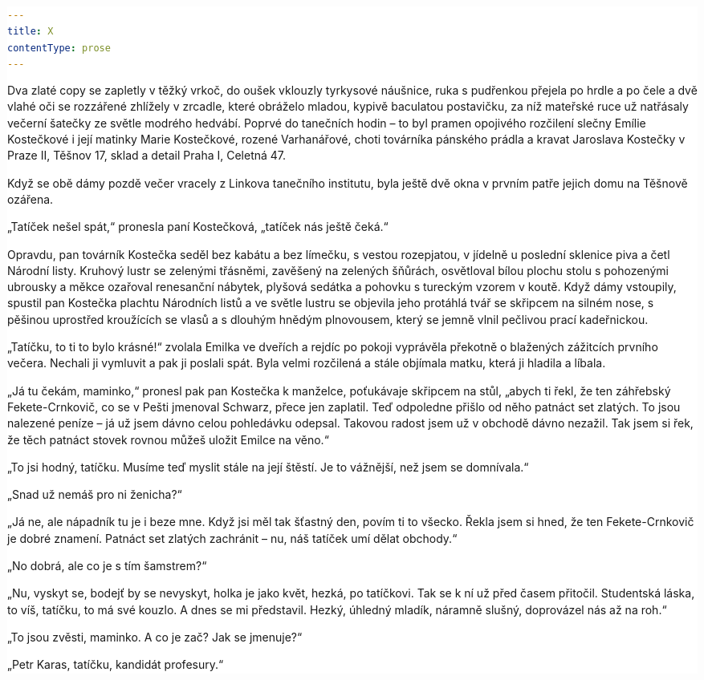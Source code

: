 ```yaml
---
title: X
contentType: prose
---
```


<section>

Dva zlaté copy se zapletly v těžký vrkoč, do oušek vklouzly tyrkysové náušnice, ruka s pudřenkou přejela po hrdle a po čele a dvě vlahé oči se rozzářené zhlížely v zrcadle, které obráželo mladou, kypivě baculatou postavičku, za níž mateřské ruce už natřásaly večerní šatečky ze světle modrého hedvábí. Poprvé do tanečních hodin – to byl pramen opojivého rozčilení slečny Emílie Kostečkové i její matinky Marie Kostečkové, rozené Varhanářové, choti továrníka pánského prádla a kravat Jaroslava Kostečky v Praze II, Těšnov 17, sklad a detail Praha I, Celetná 47.

Když se obě dámy pozdě večer vracely z Linkova tanečního institutu, byla ještě dvě okna v prvním patře jejich domu na Těšnově ozářena.

„Tatíček nešel spát,“ pronesla paní Kostečková, „tatíček nás ještě čeká.“

Opravdu, pan továrník Kostečka seděl bez kabátu a bez límečku, s vestou rozepjatou, v jídelně u poslední sklenice piva a četl Národní listy. Kruhový lustr se zelenými třásněmi, zavěšený na zelených šňůrách, osvětloval bílou plochu stolu s pohozenými ubrousky a měkce ozařoval renesanční nábytek, plyšová sedátka a pohovku s tureckým vzorem v koutě. Když dámy vstoupily, spustil pan Kostečka plachtu Národních listů a ve světle lustru se objevila jeho protáhlá tvář se skřipcem na silném nose, s pěšinou uprostřed kroužících se vlasů a s dlouhým hnědým plnovousem, který se jemně vlnil pečlivou prací kadeřnickou.

„Tatíčku, to ti to bylo krásné!“ zvolala Emilka ve dveřích a rejdíc po pokoji vyprávěla překotně o blažených zážitcích prvního večera. Nechali ji vymluvit a pak ji poslali spát. Byla velmi rozčilená a stále objímala matku, která ji hladila a líbala.

„Já tu čekám, maminko,“ pronesl pak pan Kostečka k manželce, poťukávaje skřipcem na stůl, „abych ti řekl, že ten záhřebský Fekete-Crnkovič, co se v Pešti jmenoval Schwarz, přece jen zaplatil. Teď odpoledne přišlo od něho patnáct set zlatých. To jsou nalezené peníze – já už jsem dávno celou pohledávku odepsal. Takovou radost jsem už v obchodě dávno nezažil. Tak jsem si řek, že těch patnáct stovek rovnou můžeš uložit Emilce na věno.“

„To jsi hodný, tatíčku. Musíme teď myslit stále na její štěstí. Je to vážnější, než jsem se domnívala.“

„Snad už nemáš pro ni ženicha?“

„Já ne, ale nápadník tu je i beze mne. Když jsi měl tak šťastný den, povím ti to všecko. Řekla jsem si hned, že ten Fekete-Crnkovič je dobré znamení. Patnáct set zlatých zachránit – nu, náš tatíček umí dělat obchody.“

„No dobrá, ale co je s tím šamstrem?“

„Nu, vyskyt se, bodejť by se nevyskyt, holka je jako květ, hezká, po tatíčkovi. Tak se k ní už před časem přitočil. Studentská láska, to víš, tatíčku, to má své kouzlo. A dnes se mi představil. Hezký, úhledný mladík, náramně slušný, doprovázel nás až na roh.“

„To jsou zvěsti, maminko. A co je zač? Jak se jmenuje?“

„Petr Karas, tatíčku, kandidát profesury.“
